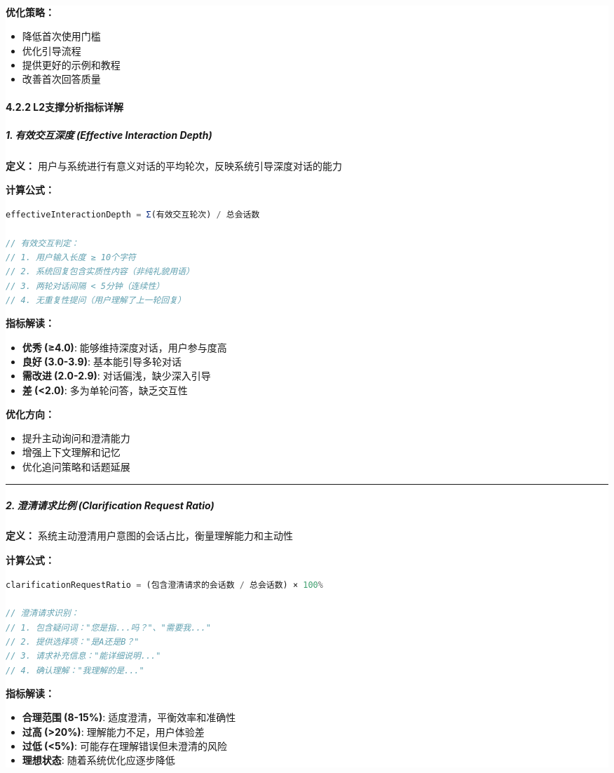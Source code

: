 **优化策略：**
- 降低首次使用门槛
- 优化引导流程
- 提供更好的示例和教程
- 改善首次回答质量

#### 4.2.2 L2支撑分析指标详解

##### 1. 有效交互深度 (Effective Interaction Depth)
**定义：** 用户与系统进行有意义对话的平均轮次，反映系统引导深度对话的能力

**计算公式：**
```typescript
effectiveInteractionDepth = Σ(有效交互轮次) / 总会话数

// 有效交互判定：
// 1. 用户输入长度 ≥ 10个字符
// 2. 系统回复包含实质性内容（非纯礼貌用语）
// 3. 两轮对话间隔 < 5分钟（连续性）
// 4. 无重复性提问（用户理解了上一轮回复）
```

**指标解读：**
- **优秀 (≥4.0)**: 能够维持深度对话，用户参与度高
- **良好 (3.0-3.9)**: 基本能引导多轮对话
- **需改进 (2.0-2.9)**: 对话偏浅，缺少深入引导
- **差 (<2.0)**: 多为单轮问答，缺乏交互性

**优化方向：**
- 提升主动询问和澄清能力
- 增强上下文理解和记忆
- 优化追问策略和话题延展

---

##### 2. 澄清请求比例 (Clarification Request Ratio)
**定义：** 系统主动澄清用户意图的会话占比，衡量理解能力和主动性

**计算公式：**
```typescript
clarificationRequestRatio = (包含澄清请求的会话数 / 总会话数) × 100%

// 澄清请求识别：
// 1. 包含疑问词："您是指...吗？"、"需要我..."
// 2. 提供选择项："是A还是B？"
// 3. 请求补充信息："能详细说明..."
// 4. 确认理解："我理解的是..."
```

**指标解读：**
- **合理范围 (8-15%)**: 适度澄清，平衡效率和准确性
- **过高 (>20%)**: 理解能力不足，用户体验差
- **过低 (<5%)**: 可能存在理解错误但未澄清的风险
- **理想状态**: 随着系统优化应逐步降低
